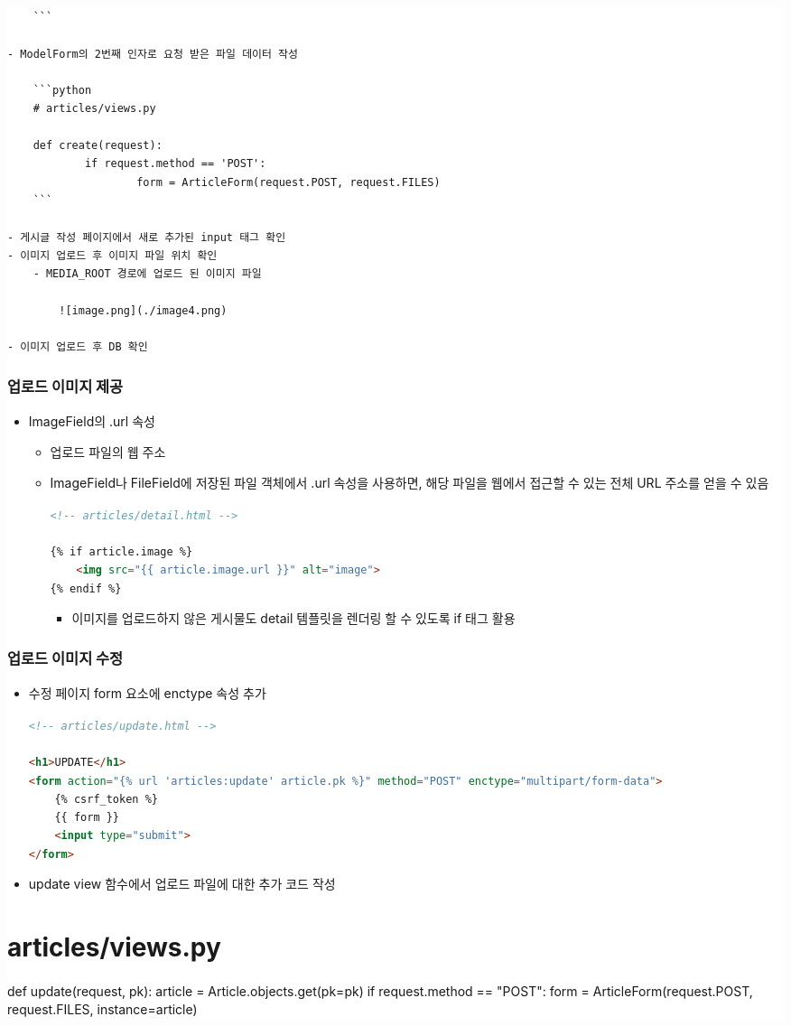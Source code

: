         ```
        
    - ModelForm의 2번째 인자로 요청 받은 파일 데이터 작성
        
        ```python
        # articles/views.py
        
        def create(request):
        		if request.method == 'POST':
        				form = ArticleForm(request.POST, request.FILES)
        ```
        
    - 게시글 작성 페이지에서 새로 추가된 input 태그 확인
    - 이미지 업로드 후 이미지 파일 위치 확인
        - MEDIA_ROOT 경로에 업로드 된 이미지 파일
            
            ![image.png](./image4.png)
            
    - 이미지 업로드 후 DB 확인

### 업로드 이미지 제공

- ImageField의 .url 속성
    - 업로드 파일의 웹 주소
    - ImageField나 FileField에 저장된 파일 객체에서 .url 속성을 사용하면, 해당 파일을 웹에서 접근할 수 있는 전체 URL 주소를 얻을 수 있음
        
        ```html
        <!-- articles/detail.html -->
        
        {% if article.image %}
        	<img src="{{ article.image.url }}" alt="image">
        {% endif %}
        ```
        
        - 이미지를 업로드하지 않은 게시물도 detail 템플릿을 렌더링 할 수 있도록 if 태그 활용

### 업로드 이미지 수정

- 수정 페이지 form 요소에 enctype 속성 추가
    
    ```html
    <!-- articles/update.html -->
    
    <h1>UPDATE</h1>
    <form action="{% url 'articles:update' article.pk %}" method="POST" enctype="multipart/form-data">
    	{% csrf_token %}
    	{{ form }}
    	<input type="submit">
    </form>
    ```
    
- update view 함수에서 업로드 파일에 대한 추가 코드 작성
  ```python
# articles/views.py

def update(request, pk):
		article = Article.objects.get(pk=pk)
		if request.method == "POST":
				form = ArticleForm(request.POST, request.FILES, instance=article)
```